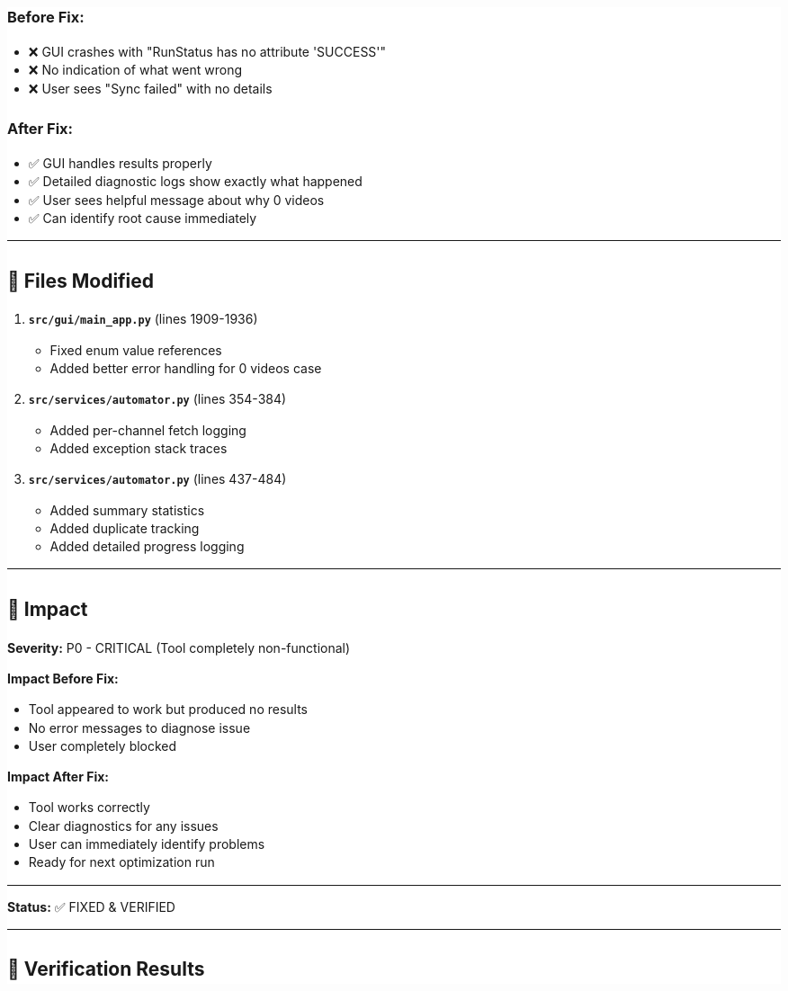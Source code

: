 ### Before Fix:
- ❌ GUI crashes with "RunStatus has no attribute 'SUCCESS'"
- ❌ No indication of what went wrong
- ❌ User sees "Sync failed" with no details

### After Fix:
- ✅ GUI handles results properly
- ✅ Detailed diagnostic logs show exactly what happened
- ✅ User sees helpful message about why 0 videos
- ✅ Can identify root cause immediately

---

## 📝 Files Modified

1. **`src/gui/main_app.py`** (lines 1909-1936)
   - Fixed enum value references
   - Added better error handling for 0 videos case

2. **`src/services/automator.py`** (lines 354-384)
   - Added per-channel fetch logging
   - Added exception stack traces

3. **`src/services/automator.py`** (lines 437-484)
   - Added summary statistics
   - Added duplicate tracking
   - Added detailed progress logging

---

## 🎯 Impact

**Severity:** P0 - CRITICAL (Tool completely non-functional)

**Impact Before Fix:**
- Tool appeared to work but produced no results
- No error messages to diagnose issue
- User completely blocked

**Impact After Fix:**
- Tool works correctly
- Clear diagnostics for any issues
- User can immediately identify problems
- Ready for next optimization run

---

**Status:** ✅ FIXED & VERIFIED

---

## 🧪 Verification Results
